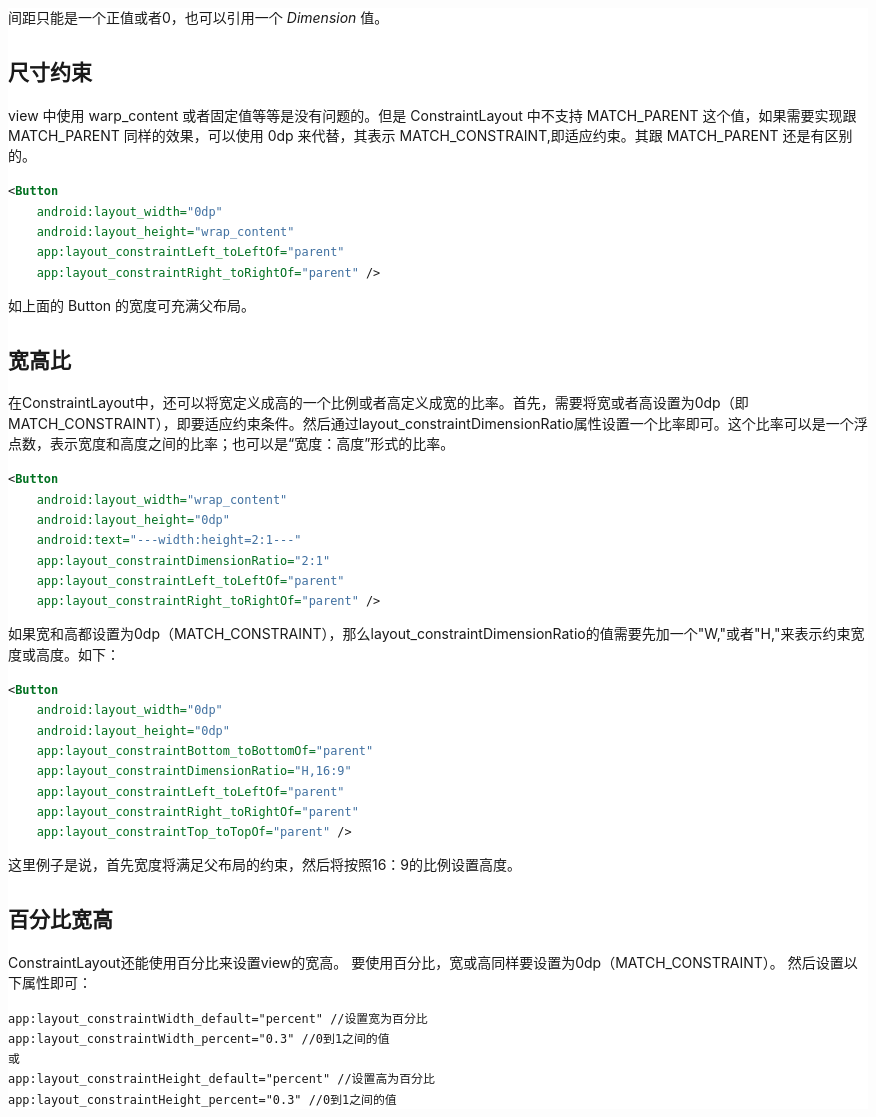 间距只能是一个正值或者0，也可以引用一个 *Dimension* 值。  

## 尺寸约束

view 中使用 warp_content 或者固定值等等是没有问题的。但是 ConstraintLayout 中不支持 MATCH_PARENT 这个值，如果需要实现跟 MATCH_PARENT 同样的效果，可以使用 0dp 来代替，其表示 MATCH_CONSTRAINT,即适应约束。其跟 MATCH_PARENT 还是有区别的。  

```xml
<Button
    android:layout_width="0dp"
    android:layout_height="wrap_content"
    app:layout_constraintLeft_toLeftOf="parent"
    app:layout_constraintRight_toRightOf="parent" />
```

如上面的 Button 的宽度可充满父布局。  

## 宽高比

在ConstraintLayout中，还可以将宽定义成高的一个比例或者高定义成宽的比率。首先，需要将宽或者高设置为0dp（即MATCH_CONSTRAINT），即要适应约束条件。然后通过layout_constraintDimensionRatio属性设置一个比率即可。这个比率可以是一个浮点数，表示宽度和高度之间的比率；也可以是“宽度：高度”形式的比率。  

```xml
<Button
    android:layout_width="wrap_content"
    android:layout_height="0dp"
    android:text="---width:height=2:1---"
    app:layout_constraintDimensionRatio="2:1"
    app:layout_constraintLeft_toLeftOf="parent"
    app:layout_constraintRight_toRightOf="parent" />
```

如果宽和高都设置为0dp（MATCH_CONSTRAINT），那么layout_constraintDimensionRatio的值需要先加一个"W,"或者"H,"来表示约束宽度或高度。如下：  

```xml
<Button
    android:layout_width="0dp"
    android:layout_height="0dp"
    app:layout_constraintBottom_toBottomOf="parent"
    app:layout_constraintDimensionRatio="H,16:9"
    app:layout_constraintLeft_toLeftOf="parent"
    app:layout_constraintRight_toRightOf="parent"
    app:layout_constraintTop_toTopOf="parent" />
```

这里例子是说，首先宽度将满足父布局的约束，然后将按照16：9的比例设置高度。  

## 百分比宽高

ConstraintLayout还能使用百分比来设置view的宽高。
要使用百分比，宽或高同样要设置为0dp（MATCH_CONSTRAINT）。
然后设置以下属性即可：

```txt
app:layout_constraintWidth_default="percent" //设置宽为百分比
app:layout_constraintWidth_percent="0.3" //0到1之间的值
或
app:layout_constraintHeight_default="percent" //设置高为百分比
app:layout_constraintHeight_percent="0.3" //0到1之间的值
```
